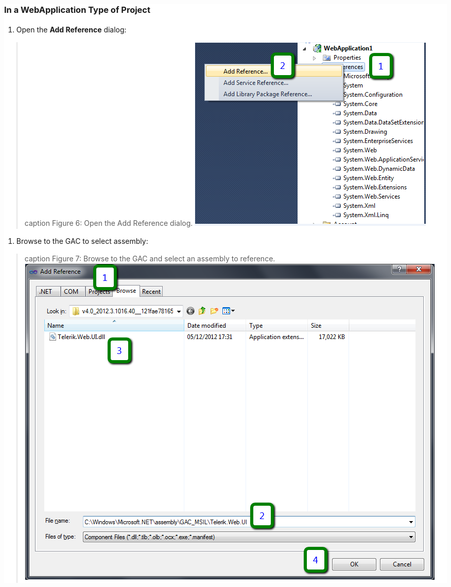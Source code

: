 ### In a WebApplication Type of Project

1. Open the **Add Reference** dialog:
>caption Figure 6: Open the Add Reference dialog.
![add-gac-reference-webapp-1 app add reference](images/add-gac-reference-webapp-1_app_add_reference.png)

1. Browse to the GAC to select assembly:
>caption Figure 7: Browse to the GAC and select an assembly to reference.
![add-gac-reference-webapp-2 browse to gac](images/add-gac-reference-webapp-2_browse_to_gac.png)
